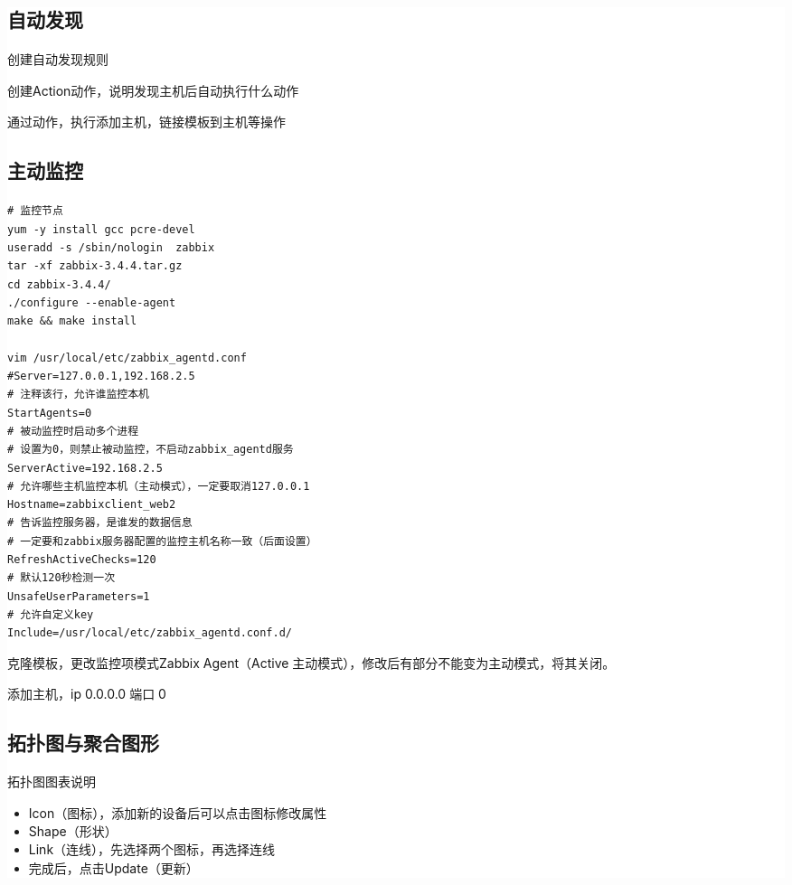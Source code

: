 

## 自动发现

创建自动发现规则

创建Action动作，说明发现主机后自动执行什么动作

通过动作，执行添加主机，链接模板到主机等操作



## 主动监控

```shell
# 监控节点
yum -y install gcc pcre-devel
useradd -s /sbin/nologin  zabbix
tar -xf zabbix-3.4.4.tar.gz 
cd zabbix-3.4.4/
./configure --enable-agent
make && make install

vim /usr/local/etc/zabbix_agentd.conf 
#Server=127.0.0.1,192.168.2.5
# 注释该行，允许谁监控本机
StartAgents=0            
# 被动监控时启动多个进程
# 设置为0，则禁止被动监控，不启动zabbix_agentd服务
ServerActive=192.168.2.5
# 允许哪些主机监控本机（主动模式），一定要取消127.0.0.1
Hostname=zabbixclient_web2
# 告诉监控服务器，是谁发的数据信息
# 一定要和zabbix服务器配置的监控主机名称一致（后面设置）
RefreshActiveChecks=120
# 默认120秒检测一次
UnsafeUserParameters=1            
# 允许自定义key
Include=/usr/local/etc/zabbix_agentd.conf.d/
```

克隆模板，更改监控项模式Zabbix Agent（Active 主动模式），修改后有部分不能变为主动模式，将其关闭。

添加主机，ip 0.0.0.0 端口 0



## 拓扑图与聚合图形

拓扑图图表说明

- Icon（图标），添加新的设备后可以点击图标修改属性
- Shape（形状）
- Link（连线），先选择两个图标，再选择连线
- 完成后，点击Update（更新）
